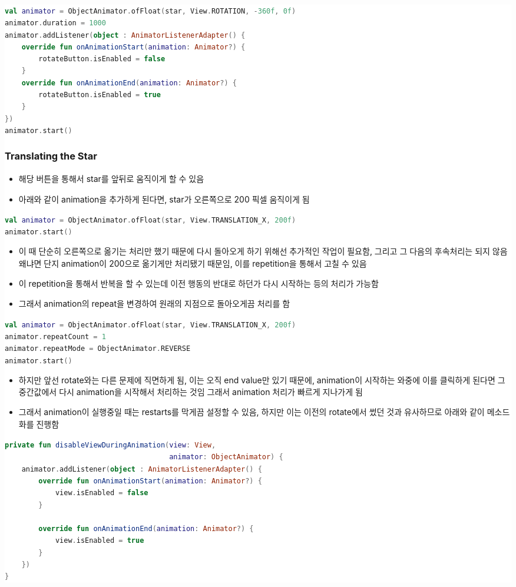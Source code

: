 ```kotlin
val animator = ObjectAnimator.ofFloat(star, View.ROTATION, -360f, 0f)
animator.duration = 1000
animator.addListener(object : AnimatorListenerAdapter() {
    override fun onAnimationStart(animation: Animator?) {
        rotateButton.isEnabled = false
    }
    override fun onAnimationEnd(animation: Animator?) {
        rotateButton.isEnabled = true
    }
})
animator.start()
```

### Translating the Star
- 해당 버튼을 통해서 star를 앞뒤로 움직이게 할 수 있음

- 아래와 같이 animation을 추가하게 된다면, star가 오른쪽으로 200 픽셀 움직이게 됨

```kotlin
val animator = ObjectAnimator.ofFloat(star, View.TRANSLATION_X, 200f)
animator.start()
```

- 이 때 단순히 오른쪽으로 옮기는 처리만 했기 때문에 다시 돌아오게 하기 위해선 추가적인 작업이 필요함, 그리고 그 다음의 후속처리는 되지 않음 왜냐면 단지 animation이 200으로 옮기게만 처리됐기 때문임, 이를 repetition을 통해서 고칠 수 있음

- 이 repetition을 통해서 반복을 할 수 있는데 이전 행동의 반대로 하던가 다시 시작하는 등의 처리가 가능함

- 그래서 animation의 repeat을 변경하여 원래의 지점으로 돌아오게끔 처리를 함

```kotlin
val animator = ObjectAnimator.ofFloat(star, View.TRANSLATION_X, 200f)
animator.repeatCount = 1
animator.repeatMode = ObjectAnimator.REVERSE
animator.start()
```

- 하지만 앞선 rotate와는 다른 문제에 직면하게 됨, 이는 오직 end value만 있기 때문에, animation이 시작하는 와중에 이를 클릭하게 된다면 그 중간값에서 다시 animation을 시작해서 처리하는 것임 그래서 animation 처리가 빠르게 지나가게 됨

- 그래서 animation이 실행중일 때는 restarts를 막게끔 설정할 수 있음, 하지만 이는 이전의 rotate에서 썼던 것과 유사하므로 아래와 같이 메소드화를 진행함

```kotlin
private fun disableViewDuringAnimation(view: View,
                                       animator: ObjectAnimator) {
    animator.addListener(object : AnimatorListenerAdapter() {
        override fun onAnimationStart(animation: Animator?) {
            view.isEnabled = false
        }

        override fun onAnimationEnd(animation: Animator?) {
            view.isEnabled = true
        }
    })
}
```
